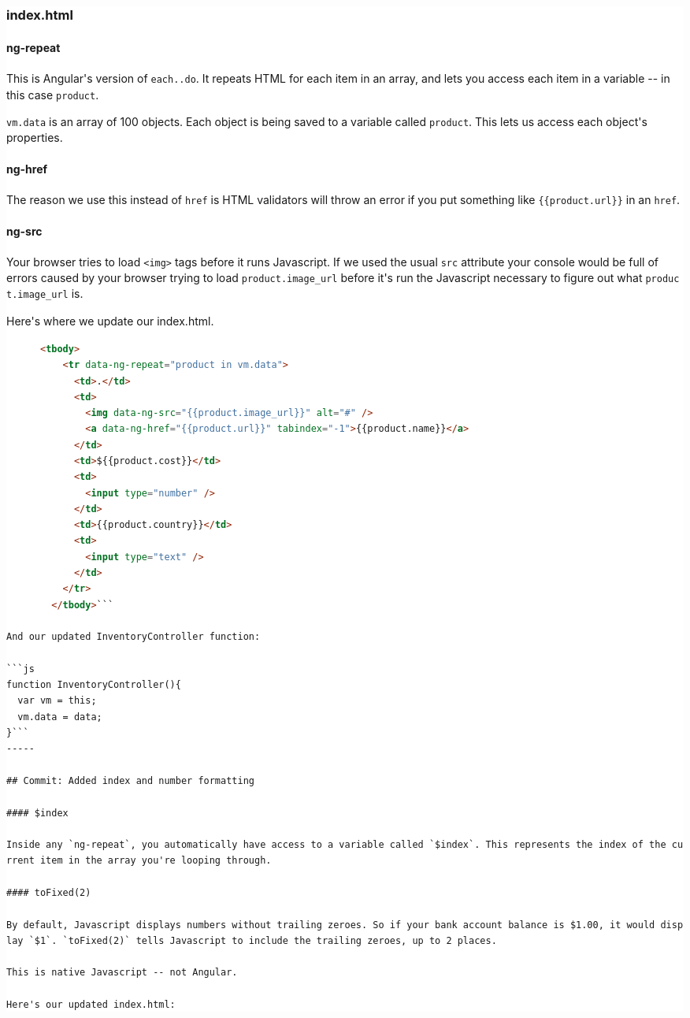 ### index.html

#### ng-repeat

This is Angular's version of `each..do`. It repeats HTML for each item in an array, and lets you access each item in a variable -- in this case `product`.

`vm.data` is an array of 100 objects. Each object is being saved to a variable called `product`. This lets us access each object's properties.

#### ng-href

The reason we use this instead of `href` is HTML validators will throw an error if you put something like `{{product.url}}` in an `href`.

#### ng-src

Your browser tries to load `<img>` tags before it runs Javascript. If we used the usual `src` attribute your console would be full of errors caused by your browser trying to load `product.image_url` before it's run the Javascript necessary to figure out what `product.image_url` is.

Here's where we update our index.html.

```html
      <tbody>
          <tr data-ng-repeat="product in vm.data">
            <td>.</td>
            <td>
              <img data-ng-src="{{product.image_url}}" alt="#" />
              <a data-ng-href="{{product.url}}" tabindex="-1">{{product.name}}</a>
            </td>
            <td>${{product.cost}}</td>
            <td>
              <input type="number" />
            </td>
            <td>{{product.country}}</td>
            <td>
              <input type="text" />
            </td>
          </tr>
        </tbody>```

And our updated InventoryController function:

```js
function InventoryController(){
  var vm = this;
  vm.data = data;
}```
-----

## Commit: Added index and number formatting

#### $index

Inside any `ng-repeat`, you automatically have access to a variable called `$index`. This represents the index of the current item in the array you're looping through.

#### toFixed(2)

By default, Javascript displays numbers without trailing zeroes. So if your bank account balance is $1.00, it would display `$1`. `toFixed(2)` tells Javascript to include the trailing zeroes, up to 2 places.

This is native Javascript -- not Angular.

Here's our updated index.html:
```